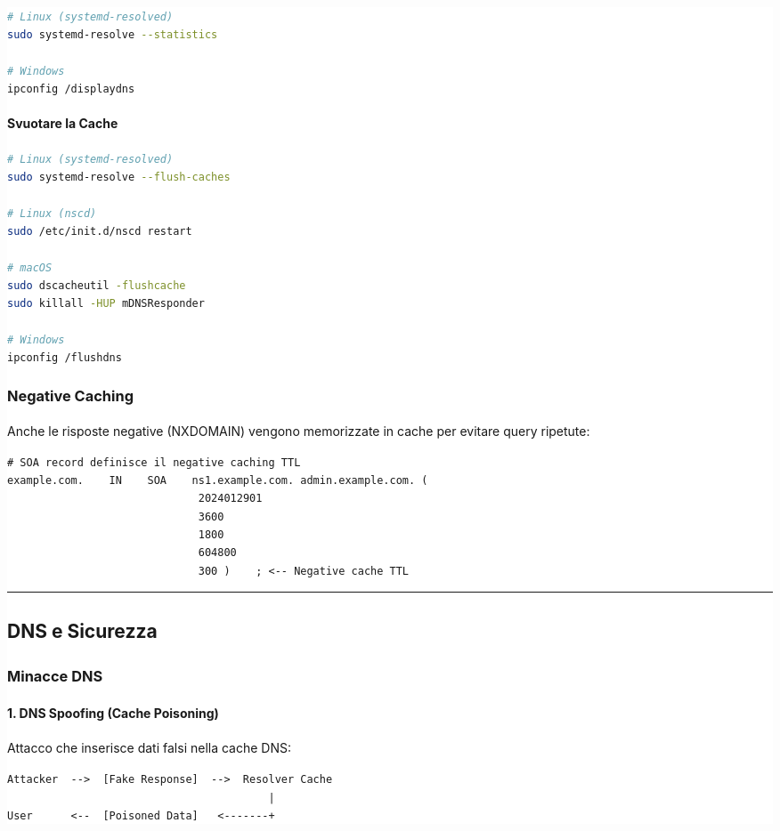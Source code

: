```bash
# Linux (systemd-resolved)
sudo systemd-resolve --statistics

# Windows
ipconfig /displaydns
```

#### Svuotare la Cache

```bash
# Linux (systemd-resolved)
sudo systemd-resolve --flush-caches

# Linux (nscd)
sudo /etc/init.d/nscd restart

# macOS
sudo dscacheutil -flushcache
sudo killall -HUP mDNSResponder

# Windows
ipconfig /flushdns
```

### Negative Caching

Anche le risposte negative (NXDOMAIN) vengono memorizzate in cache per evitare query ripetute:

```
# SOA record definisce il negative caching TTL
example.com.    IN    SOA    ns1.example.com. admin.example.com. (
                              2024012901
                              3600
                              1800
                              604800
                              300 )    ; <-- Negative cache TTL
```

---

## DNS e Sicurezza

### Minacce DNS

#### 1. DNS Spoofing (Cache Poisoning)

Attacco che inserisce dati falsi nella cache DNS:

```
Attacker  -->  [Fake Response]  -->  Resolver Cache
                                         |
User      <--  [Poisoned Data]   <-------+
```
